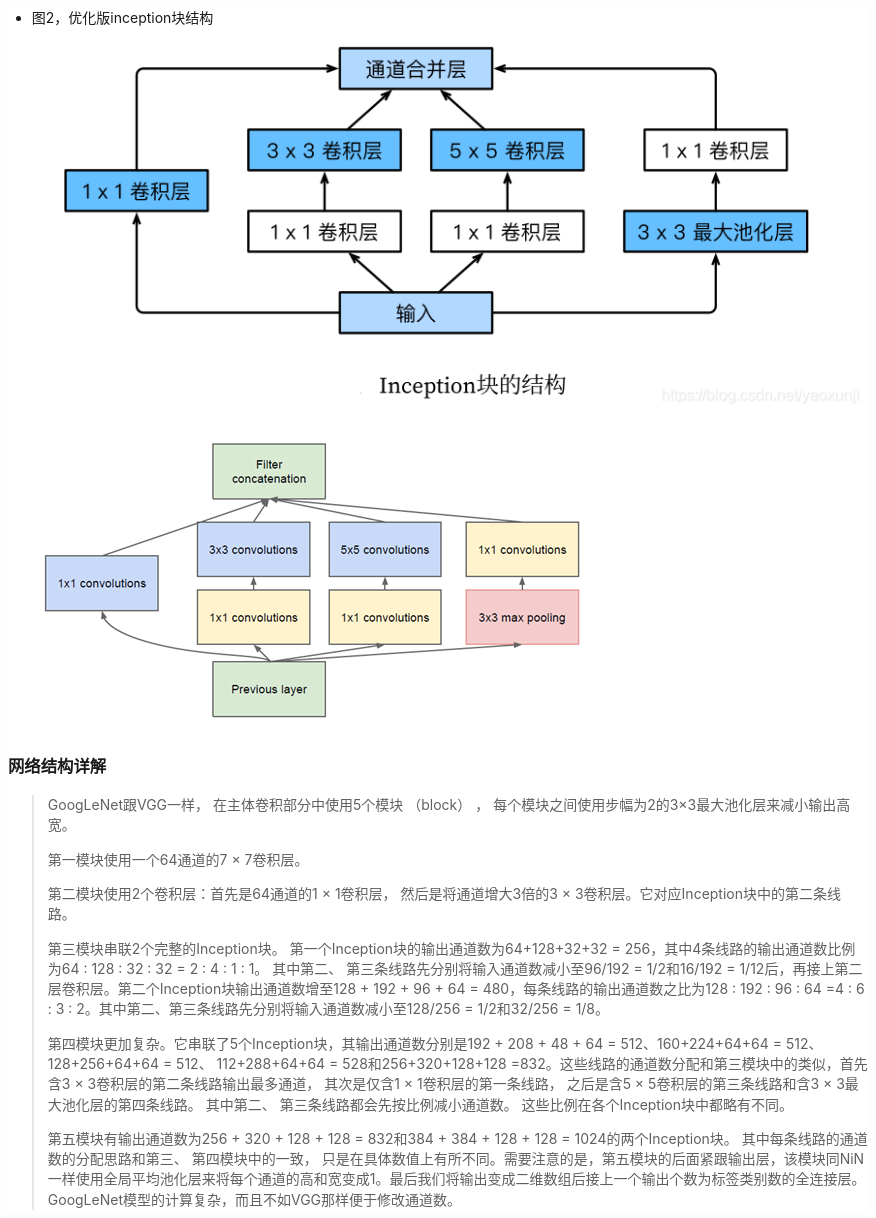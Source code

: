 * 图2，优化版inception块结构

	![这是图片](./Inception_block.png "Inception Block Structure")

	![](./inception_optimize.png "optimized inception block structure")

	

### 网络结构详解

> GoogLeNet跟VGG⼀样， 在主体卷积部分中使⽤5个模块 （block） ， 每个模块之间使⽤步幅为2的3×3最⼤池化层来减小输出⾼宽。
>
> 第⼀模块使⽤⼀个64通道的7 × 7卷积层。
>
> 第⼆模块使⽤2个卷积层：⾸先是64通道的1 × 1卷积层， 然后是将通道增⼤3倍的3 × 3卷积层。它对应Inception块中的第⼆条线路。
>
> 第三模块串联2个完整的Inception块。 第⼀个Inception块的输出通道数为64+128+32+32 = 256，其中4条线路的输出通道数⽐例为64 : 128 : 32 : 32 = 2 : 4 : 1 : 1。 其中第⼆、 第三条线路先分别将输⼊通道数减小⾄96/192 = 1/2和16/192 = 1/12后，再接上第⼆层卷积层。第⼆个Inception块输出通道数增⾄128 + 192 + 96 + 64 = 480，每条线路的输出通道数之⽐为128 : 192 : 96 : 64 =4 : 6 : 3 : 2。其中第⼆、第三条线路先分别将输⼊通道数减小⾄128/256 = 1/2和32/256 = 1/8。
>
> 第四模块更加复杂。它串联了5个Inception块，其输出通道数分别是192 + 208 + 48 + 64 = 512、160+224+64+64 = 512、128+256+64+64 = 512、 112+288+64+64 = 528和256+320+128+128 =832。这些线路的通道数分配和第三模块中的类似，⾸先含3 × 3卷积层的第⼆条线路输出最多通道， 其次是仅含1 × 1卷积层的第⼀条线路， 之后是含5 × 5卷积层的第三条线路和含3 × 3最⼤池化层的第四条线路。 其中第⼆、 第三条线路都会先按⽐例减小通道数。 这些⽐例在各个Inception块中都略有不同。
>
> 第五模块有输出通道数为256 + 320 + 128 + 128 = 832和384 + 384 + 128 + 128 = 1024的两个Inception块。 其中每条线路的通道数的分配思路和第三、 第四模块中的⼀致， 只是在具体数值上有所不同。需要注意的是，第五模块的后⾯紧跟输出层，该模块同NiN⼀样使⽤全局平均池化层来将每个通道的⾼和宽变成1。最后我们将输出变成⼆维数组后接上⼀个输出个数为标签类别数的全连接层。GoogLeNet模型的计算复杂，而且不如VGG那样便于修改通道数。
